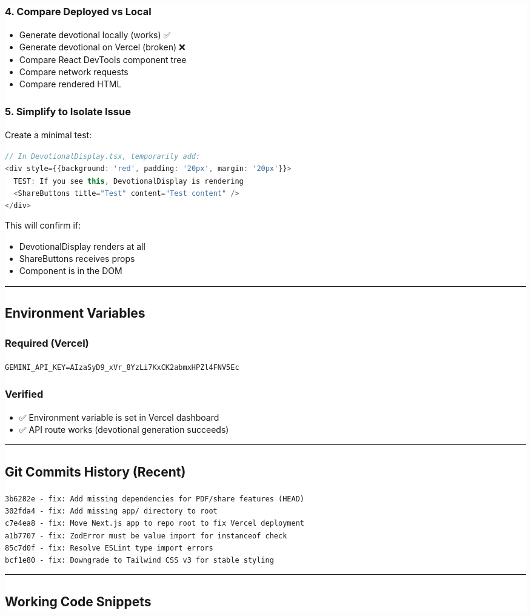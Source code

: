 ### 4. Compare Deployed vs Local
- Generate devotional locally (works) ✅
- Generate devotional on Vercel (broken) ❌
- Compare React DevTools component tree
- Compare network requests
- Compare rendered HTML

### 5. Simplify to Isolate Issue
Create a minimal test:
```typescript
// In DevotionalDisplay.tsx, temporarily add:
<div style={{background: 'red', padding: '20px', margin: '20px'}}>
  TEST: If you see this, DevotionalDisplay is rendering
  <ShareButtons title="Test" content="Test content" />
</div>
```

This will confirm if:
- DevotionalDisplay renders at all
- ShareButtons receives props
- Component is in the DOM

---

## Environment Variables

### Required (Vercel)
```
GEMINI_API_KEY=AIzaSyD9_xVr_8YzLi7KxCK2abmxHPZl4FNV5Ec
```

### Verified
- ✅ Environment variable is set in Vercel dashboard
- ✅ API route works (devotional generation succeeds)

---

## Git Commits History (Recent)

```
3b6282e - fix: Add missing dependencies for PDF/share features (HEAD)
302fda4 - fix: Add missing app/ directory to root
c7e4ea8 - fix: Move Next.js app to repo root to fix Vercel deployment
a1b7707 - fix: ZodError must be value import for instanceof check
85c7d0f - fix: Resolve ESLint type import errors
bcf1e80 - fix: Downgrade to Tailwind CSS v3 for stable styling
```

---

## Working Code Snippets
